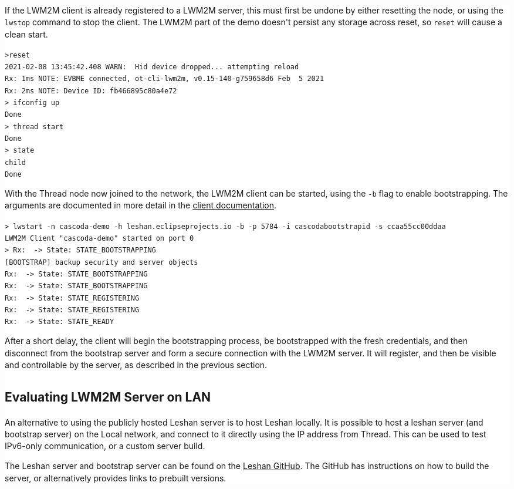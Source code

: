 
If the LWM2M client is already registered to a LWM2M server, this must first be undone by either resetting the node, or
using the ``lwstop`` command to stop the client. The LWM2M part of the demo doesn't persist any storage across reset, so
``reset`` will cause a clean start.

```
>reset
2021-02-08 13:45:42.408 WARN:  Hid device dropped... attempting reload
Rx: 1ms NOTE: EVBME connected, ot-cli-lwm2m, v0.15-140-g759658d6 Feb  5 2021
Rx: 2ms NOTE: Device ID: fb466895c80a4e72
> ifconfig up
Done
> thread start
Done
> state
child
Done
```

With the Thread node now joined to the network, the LWM2M client can be started, using the ``-b`` flag to enable
bootstrapping. The arguments are documented in more detail in the [client documentation](../../baremetal/app/ot-cli-lwm2m/README.md).

```
> lwstart -n cascoda-demo -h leshan.eclipseprojects.io -b -p 5784 -i cascodabootstrapid -s ccaa55cc00ddaa
LWM2M Client "cascoda-demo" started on port 0
> Rx:  -> State: STATE_BOOTSTRAPPING
[BOOTSTRAP] backup security and server objects
Rx:  -> State: STATE_BOOTSTRAPPING
Rx:  -> State: STATE_BOOTSTRAPPING
Rx:  -> State: STATE_REGISTERING
Rx:  -> State: STATE_REGISTERING
Rx:  -> State: STATE_READY
```

After a short delay, the client will begin the bootstrapping process, be bootstrapped with the fresh credentials, and
then disconnect from the bootstrap server and form a secure connection with the LWM2M server. It will register, and then
be visible and controllable by the server, as described in the previous section.

## Evaluating LWM2M Server on LAN

An alternative to using the publicly hosted Leshan server is to host Leshan locally. It is possible to host a leshan
server (and bootstrap server) on the Local network, and connect to it directly using the IP address from Thread. This can
be used to test IPv6-only communication, or a custom server build.

The Leshan server and bootstrap server can be found on the [Leshan GitHub](https://github.com/eclipse/leshan). The GitHub
has instructions on how to build the server, or alternatively provides links to prebuilt versions.
